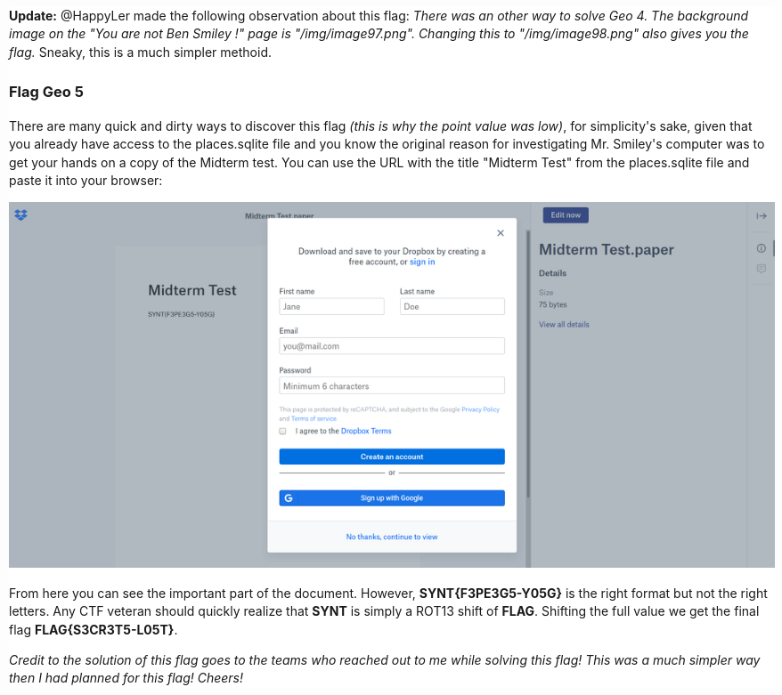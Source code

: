 __Update:__ @HappyLer made the following observation about this flag: _There was an other way to solve Geo 4. The background image on the "You are not Ben Smiley !" page is "/img/image97.png". Changing this to "/img/image98.png" also gives you the flag._ Sneaky, this is a much simpler methoid.

### Flag Geo 5

There are many quick and dirty ways to discover this flag _(this is why the point value was low)_, for simplicity's sake, given that you already have access to the places.sqlite file and you know the original reason for investigating Mr. Smiley's computer was to get your hands on a copy of the Midterm test. You can use the URL with the title "Midterm Test" from the places.sqlite file and paste it into your browser:

![midterm](midterm.png)

From here you can see the important part of the document. However, __SYNT{F3PE3G5-Y05G}__ is the right format but not the right letters. Any CTF veteran should quickly realize that __SYNT__ is simply a ROT13 shift of __FLAG__. Shifting the full value we get the final flag __FLAG{S3CR3T5-L05T}__.

_Credit to the solution of this flag goes to the teams who reached out to me while solving this flag! This was a much simpler way then I had planned for this flag! Cheers!_

